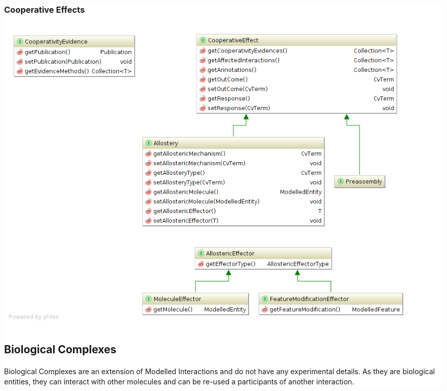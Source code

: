 ### Cooperative Effects ###

<img width='800' src='https://github.com/MICommunity/psi-jami/blob/develop/wiki/images/JAMICooperativeEffect.png' />

## Biological Complexes ##

Biological Complexes are an extension of Modelled Interactions and do not have any experimental details. As they are biological entities, they can interact with other molecules and can be re-used a participants of another interaction.
